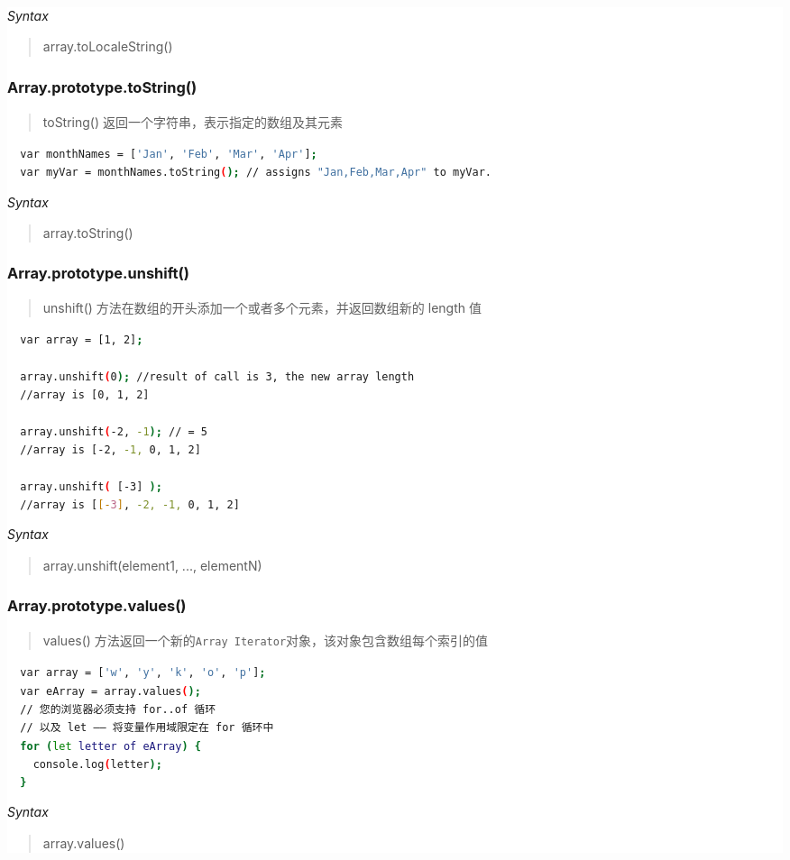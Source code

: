 *Syntax*
>  array.toLocaleString()

### Array.prototype.toString()

> toString() 返回一个字符串，表示指定的数组及其元素

``` bash
  var monthNames = ['Jan', 'Feb', 'Mar', 'Apr'];
  var myVar = monthNames.toString(); // assigns "Jan,Feb,Mar,Apr" to myVar.
```

*Syntax*
>  array.toString()

### Array.prototype.unshift()

> unshift() 方法在数组的开头添加一个或者多个元素，并返回数组新的 length 值

``` bash
  var array = [1, 2];

  array.unshift(0); //result of call is 3, the new array length
  //array is [0, 1, 2]

  array.unshift(-2, -1); // = 5
  //array is [-2, -1, 0, 1, 2]

  array.unshift( [-3] );
  //array is [[-3], -2, -1, 0, 1, 2]
```

*Syntax*
>  array.unshift(element1, ..., elementN)

### Array.prototype.values()

> values() 方法返回一个新的`Array Iterator`对象，该对象包含数组每个索引的值

``` bash
  var array = ['w', 'y', 'k', 'o', 'p'];
  var eArray = array.values();
  // 您的浏览器必须支持 for..of 循环
  // 以及 let —— 将变量作用域限定在 for 循环中
  for (let letter of eArray) {
    console.log(letter);
  }
```

*Syntax*
>  array.values()
